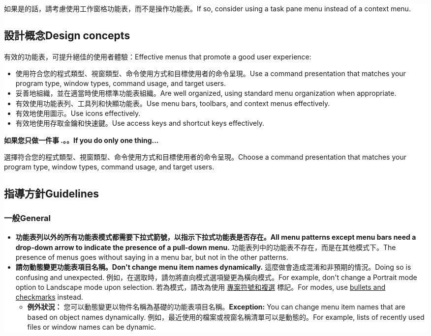 <span data-ttu-id="1ead7-194">如果是的話，請考慮使用工作窗格功能表，而不是操作功能表。</span><span class="sxs-lookup"><span data-stu-id="1ead7-194">If so, consider using a task pane menu instead of a context menu.</span></span>

## <a name="design-concepts"></a><span data-ttu-id="1ead7-195">設計概念</span><span class="sxs-lookup"><span data-stu-id="1ead7-195">Design concepts</span></span>

<span data-ttu-id="1ead7-196">有效的功能表，可提升絕佳的使用者體驗：</span><span class="sxs-lookup"><span data-stu-id="1ead7-196">Effective menus that promote a good user experience:</span></span>

-   <span data-ttu-id="1ead7-197">使用符合您的程式類型、視窗類型、命令使用方式和目標使用者的命令呈現。</span><span class="sxs-lookup"><span data-stu-id="1ead7-197">Use a command presentation that matches your program type, window types, command usage, and target users.</span></span>
-   <span data-ttu-id="1ead7-198">妥善地組織，並在適當時使用標準功能表組織。</span><span class="sxs-lookup"><span data-stu-id="1ead7-198">Are well organized, using standard menu organization when appropriate.</span></span>
-   <span data-ttu-id="1ead7-199">有效使用功能表列、工具列和快顯功能表。</span><span class="sxs-lookup"><span data-stu-id="1ead7-199">Use menu bars, toolbars, and context menus effectively.</span></span>
-   <span data-ttu-id="1ead7-200">有效地使用圖示。</span><span class="sxs-lookup"><span data-stu-id="1ead7-200">Use icons effectively.</span></span>
-   <span data-ttu-id="1ead7-201">有效地使用存取金鑰和快速鍵。</span><span class="sxs-lookup"><span data-stu-id="1ead7-201">Use access keys and shortcut keys effectively.</span></span>

<span data-ttu-id="1ead7-202">**如果您只做一件事 .。。**</span><span class="sxs-lookup"><span data-stu-id="1ead7-202">**If you do only one thing...**</span></span>

<span data-ttu-id="1ead7-203">選擇符合您的程式類型、視窗類型、命令使用方式和目標使用者的命令呈現。</span><span class="sxs-lookup"><span data-stu-id="1ead7-203">Choose a command presentation that matches your program type, window types, command usage, and target users.</span></span>

## <a name="guidelines"></a><span data-ttu-id="1ead7-204">指導方針</span><span class="sxs-lookup"><span data-stu-id="1ead7-204">Guidelines</span></span>

### <a name="general"></a><span data-ttu-id="1ead7-205">一般</span><span class="sxs-lookup"><span data-stu-id="1ead7-205">General</span></span>

-   <span data-ttu-id="1ead7-206">**功能表列以外的所有功能表模式都需要下拉式箭號，以指示下拉式功能表是否存在。**</span><span class="sxs-lookup"><span data-stu-id="1ead7-206">**All menu patterns except menu bars need a drop-down arrow to indicate the presence of a pull-down menu.**</span></span> <span data-ttu-id="1ead7-207">功能表列中的功能表不存在，而是在其他模式下。</span><span class="sxs-lookup"><span data-stu-id="1ead7-207">The presence of menus goes without saying in a menu bar, but not in the other patterns.</span></span>
-   <span data-ttu-id="1ead7-208">**請勿動態變更功能表項目名稱。**</span><span class="sxs-lookup"><span data-stu-id="1ead7-208">**Don't change menu item names dynamically.**</span></span> <span data-ttu-id="1ead7-209">這麼做會造成混淆和非預期的情況。</span><span class="sxs-lookup"><span data-stu-id="1ead7-209">Doing so is confusing and unexpected.</span></span> <span data-ttu-id="1ead7-210">例如，在選取時，請勿將直向模式選項變更為橫向模式。</span><span class="sxs-lookup"><span data-stu-id="1ead7-210">For example, don't change a Portrait mode option to Landscape mode upon selection.</span></span> <span data-ttu-id="1ead7-211">若為模式，請改為使用 [專案符號和複選](#bullets-and-checkmarks) 標記。</span><span class="sxs-lookup"><span data-stu-id="1ead7-211">For modes, use [bullets and checkmarks](#bullets-and-checkmarks) instead.</span></span>
    -   <span data-ttu-id="1ead7-212">**例外狀況：** 您可以動態變更以物件名稱為基礎的功能表項目名稱。</span><span class="sxs-lookup"><span data-stu-id="1ead7-212">**Exception:** You can change menu item names that are based on object names dynamically.</span></span> <span data-ttu-id="1ead7-213">例如，最近使用的檔案或視窗名稱清單可以是動態的。</span><span class="sxs-lookup"><span data-stu-id="1ead7-213">For example, lists of recently used files or window names can be dynamic.</span></span>
